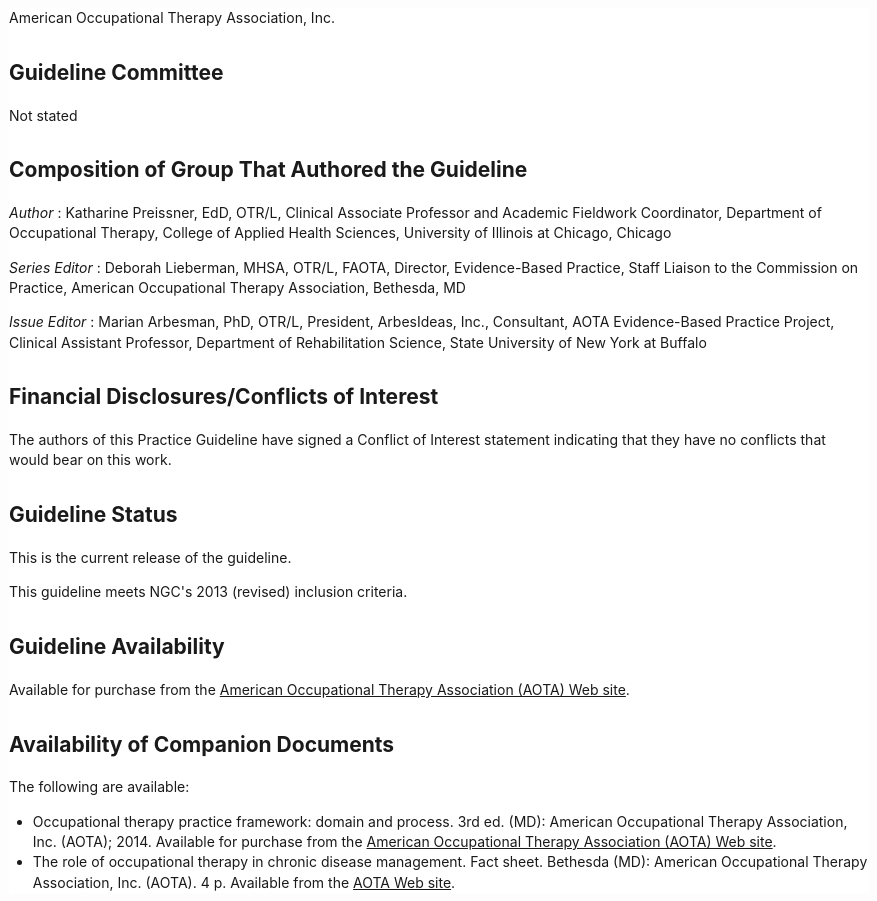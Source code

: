 

American Occupational Therapy Association, Inc.

## Guideline Committee



Not stated

## Composition of Group That Authored the Guideline



 _Author_ : Katharine Preissner, EdD, OTR/L, Clinical Associate Professor and Academic Fieldwork Coordinator, Department of Occupational Therapy, College of Applied Health Sciences, University of Illinois at Chicago, Chicago

_Series Editor_ : Deborah Lieberman, MHSA, OTR/L, FAOTA, Director, Evidence-Based Practice, Staff Liaison to the Commission on Practice, American Occupational Therapy Association, Bethesda, MD

_Issue Editor_ : Marian Arbesman, PhD, OTR/L, President, ArbesIdeas, Inc., Consultant, AOTA Evidence-Based Practice Project, Clinical Assistant Professor, Department of Rehabilitation Science, State University of New York at Buffalo

## Financial Disclosures/Conflicts of Interest



The authors of this Practice Guideline have signed a Conflict of Interest statement indicating that they have no conflicts that would bear on this work.

## Guideline Status



This is the current release of the guideline.

This guideline meets NGC's 2013 (revised) inclusion criteria.

## Guideline Availability



Available for purchase from the [American Occupational Therapy Association (AOTA) Web site](https://myaota.aota.org/shop_aota/prodview.aspx?PID=209452232&SKU=900355&TYPE=D "American Occupational Therapy Association \(AOTA\) Web site").

## Availability of Companion Documents



The following are available:

  * Occupational therapy practice framework: domain and process. 3rd ed. (MD): American Occupational Therapy Association, Inc. (AOTA); 2014. Available for purchase from the [American Occupational Therapy Association (AOTA) Web site](http://myaota.aota.org/shop_aota/prodview.aspx?TYPE=D&PID=230090381&SKU=900361 "American Occupational Therapy Association \(AOTA\) Web site"). 
  * The role of occupational therapy in chronic disease management. Fact sheet. Bethesda (MD): American Occupational Therapy Association, Inc. (AOTA). 4 p. Available from the [AOTA Web site](https://www.aota.org/~/media/Corporate/Files/AboutOT/Professionals/WhatIsOT/HW/Facts/FactSheet_ChronicDiseaseManagement.pdf "AOTA Web site"). 
